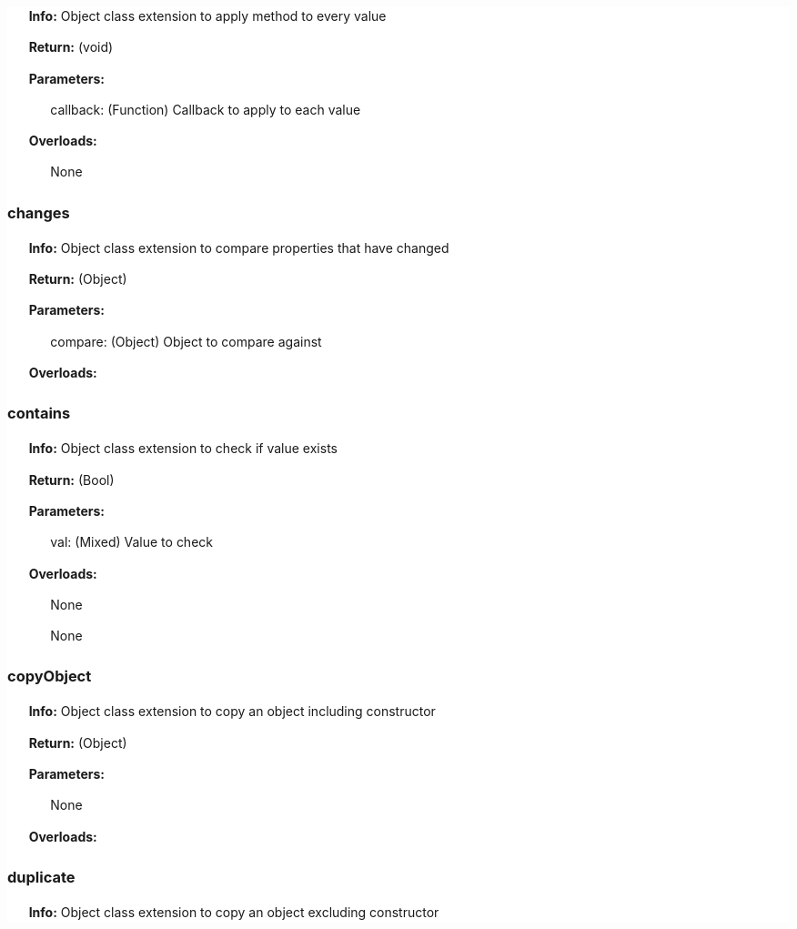 &nbsp;&nbsp;&nbsp;&nbsp;&nbsp;&nbsp;**Info:** Object class extension to apply method to every value

&nbsp;&nbsp;&nbsp;&nbsp;&nbsp;&nbsp;**Return:** (void)

&nbsp;&nbsp;&nbsp;&nbsp;&nbsp;&nbsp;**Parameters:**

&nbsp;&nbsp;&nbsp;&nbsp;&nbsp;&nbsp;&nbsp;&nbsp;&nbsp;&nbsp;&nbsp;&nbsp;callback: (Function) Callback to apply to each value

&nbsp;&nbsp;&nbsp;&nbsp;&nbsp;&nbsp;**Overloads:**

&nbsp;&nbsp;&nbsp;&nbsp;&nbsp;&nbsp;&nbsp;&nbsp;&nbsp;&nbsp;&nbsp;&nbsp;None

### changes ###

&nbsp;&nbsp;&nbsp;&nbsp;&nbsp;&nbsp;**Info:** Object class extension to compare properties that have changed

&nbsp;&nbsp;&nbsp;&nbsp;&nbsp;&nbsp;**Return:** (Object)

&nbsp;&nbsp;&nbsp;&nbsp;&nbsp;&nbsp;**Parameters:**

&nbsp;&nbsp;&nbsp;&nbsp;&nbsp;&nbsp;&nbsp;&nbsp;&nbsp;&nbsp;&nbsp;&nbsp;compare: (Object) Object to compare against

&nbsp;&nbsp;&nbsp;&nbsp;&nbsp;&nbsp;**Overloads:**

### contains ###

&nbsp;&nbsp;&nbsp;&nbsp;&nbsp;&nbsp;**Info:** Object class extension to check if value exists

&nbsp;&nbsp;&nbsp;&nbsp;&nbsp;&nbsp;**Return:** (Bool)

&nbsp;&nbsp;&nbsp;&nbsp;&nbsp;&nbsp;**Parameters:**

&nbsp;&nbsp;&nbsp;&nbsp;&nbsp;&nbsp;&nbsp;&nbsp;&nbsp;&nbsp;&nbsp;&nbsp;val: (Mixed) Value to check

&nbsp;&nbsp;&nbsp;&nbsp;&nbsp;&nbsp;**Overloads:**

&nbsp;&nbsp;&nbsp;&nbsp;&nbsp;&nbsp;&nbsp;&nbsp;&nbsp;&nbsp;&nbsp;&nbsp;None

&nbsp;&nbsp;&nbsp;&nbsp;&nbsp;&nbsp;&nbsp;&nbsp;&nbsp;&nbsp;&nbsp;&nbsp;None

### copyObject ###

&nbsp;&nbsp;&nbsp;&nbsp;&nbsp;&nbsp;**Info:** Object class extension to copy an object including constructor

&nbsp;&nbsp;&nbsp;&nbsp;&nbsp;&nbsp;**Return:** (Object)

&nbsp;&nbsp;&nbsp;&nbsp;&nbsp;&nbsp;**Parameters:**

&nbsp;&nbsp;&nbsp;&nbsp;&nbsp;&nbsp;&nbsp;&nbsp;&nbsp;&nbsp;&nbsp;&nbsp;None

&nbsp;&nbsp;&nbsp;&nbsp;&nbsp;&nbsp;**Overloads:**

### duplicate ###

&nbsp;&nbsp;&nbsp;&nbsp;&nbsp;&nbsp;**Info:** Object class extension to copy an object excluding constructor
